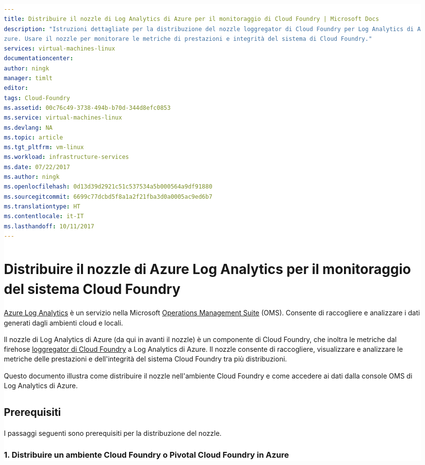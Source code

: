 ```yaml
---
title: Distribuire il nozzle di Log Analytics di Azure per il monitoraggio di Cloud Foundry | Microsoft Docs
description: "Istruzioni dettagliate per la distribuzione del nozzle loggregator di Cloud Foundry per Log Analytics di Azure. Usare il nozzle per monitorare le metriche di prestazioni e integrità del sistema di Cloud Foundry."
services: virtual-machines-linux
documentationcenter: 
author: ningk
manager: timlt
editor: 
tags: Cloud-Foundry
ms.assetid: 00c76c49-3738-494b-b70d-344d8efc0853
ms.service: virtual-machines-linux
ms.devlang: NA
ms.topic: article
ms.tgt_pltfrm: vm-linux
ms.workload: infrastructure-services
ms.date: 07/22/2017
ms.author: ningk
ms.openlocfilehash: 0d13d39d2921c51c537534a5b000564a9df91880
ms.sourcegitcommit: 6699c77dcbd5f8a1a2f21fba3d0a0005ac9ed6b7
ms.translationtype: HT
ms.contentlocale: it-IT
ms.lasthandoff: 10/11/2017
---
```

# <a name="deploy-azure-log-analytics-nozzle-for-cloud-foundry-system-monitoring"></a>Distribuire il nozzle di Azure Log Analytics per il monitoraggio del sistema Cloud Foundry

[Azure Log Analytics](https://azure.microsoft.com/services/log-analytics/) è un servizio nella Microsoft [Operations Management Suite](https://docs.microsoft.com/azure/operations-management-suite/) (OMS). Consente di raccogliere e analizzare i dati generati dagli ambienti cloud e locali.

Il nozzle di Log Analytics di Azure (da qui in avanti il nozzle) è un componente di Cloud Foundry, che inoltra le metriche dal firehose [loggregator di Cloud Foundry](https://docs.cloudfoundry.org/loggregator/architecture.html) a Log Analytics di Azure. Il nozzle consente di raccogliere, visualizzare e analizzare le metriche delle prestazioni e dell'integrità del sistema Cloud Foundry tra più distribuzioni.

Questo documento illustra come distribuire il nozzle nell'ambiente Cloud Foundry e come accedere ai dati dalla console OMS di Log Analytics di Azure.

## <a name="prerequisites"></a>Prerequisiti

I passaggi seguenti sono prerequisiti per la distribuzione del nozzle.

### <a name="1-deploy-a-cf-or-pivotal-cloud-foundry-environment-in-azure"></a>1. Distribuire un ambiente Cloud Foundry o Pivotal Cloud Foundry in Azure
